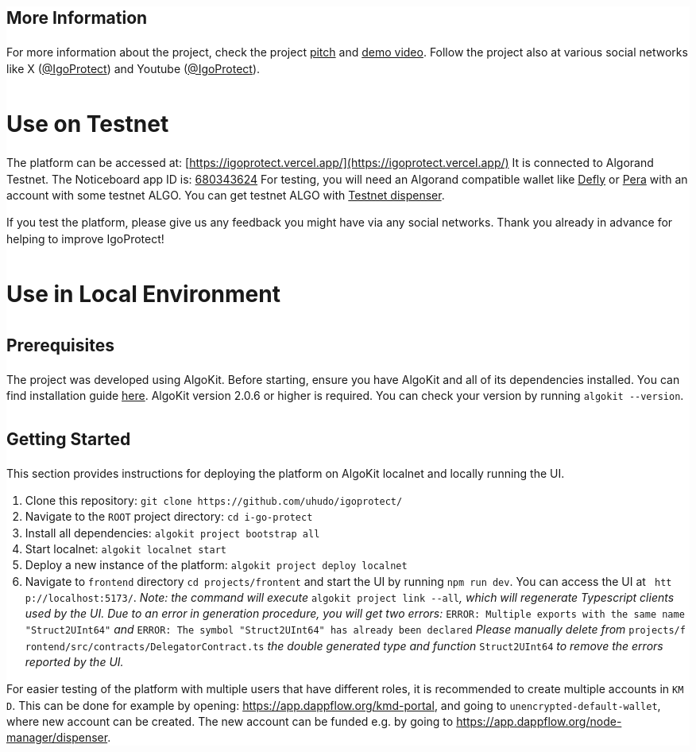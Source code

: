 ## More Information

For more information about the project, check the project [pitch](/pitch/pitch.pptx) and [demo video](https://youtu.be/Bystrpc-Pkg).
Follow the project also at various social networks like X ([@IgoProtect](https://x.com/IgoProtect)) and Youtube ([@IgoProtect](https://www.youtube.com/@IgoProtect)).

# Use on Testnet

The platform can be accessed at: [https://igoprotect.vercel.app/](https://igoprotect.vercel.app/)
It is connected to Algorand Testnet.
The Noticeboard app ID is: [680343624](https://testnet.explorer.perawallet.app/application/680343624/)
For testing, you will need an Algorand compatible wallet like [Defly](https://defly.app/) or [Pera](https://perawallet.app/) with an account with some testnet ALGO.
You can get testnet ALGO with [Testnet dispenser](https://bank.testnet.algorand.network/).

If you test the platform, please give us any feedback you might have via any social networks. Thank you already in advance for helping to improve IgoProtect!

# Use in Local Environment

## Prerequisites
The project was developed using AlgoKit. Before starting, ensure you have AlgoKit and all of its dependencies installed.
You can find installation guide [here](https://developer.algorand.org/docs/get-started/algokit/).
AlgoKit version 2.0.6 or higher is required. You can check your version by running `algokit --version`.

## Getting Started
This section provides instructions for deploying the platform on AlgoKit localnet and locally running the UI.

1) Clone this repository: `git clone https://github.com/uhudo/igoprotect/`
2) Navigate to the `ROOT` project directory: `cd i-go-protect`
3) Install all dependencies: `algokit project bootstrap all`
4) Start localnet: `algokit localnet start`
5) Deploy a new instance of the platform: `algokit project deploy localnet`
6) Navigate to `frontend` directory `cd projects/frontent` and start the UI by running `npm run dev`. You can access the UI at ` http://localhost:5173/`.
*Note: the command will execute* `algokit project link --all`*, which will regenerate Typescript clients used by the UI. Due to an error in generation procedure, you will get two errors:* `ERROR: Multiple exports with the same name "Struct2UInt64"`
*and* `ERROR: The symbol "Struct2UInt64" has already been declared` *Please manually delete from* `projects/frontend/src/contracts/DelegatorContract.ts` *the double generated type and function* `Struct2UInt64` *to remove the errors reported by the UI.*

For easier testing of the platform with multiple users that have different roles, it is recommended to create multiple accounts in `KMD`.
This can be done for example by opening: https://app.dappflow.org/kmd-portal, and going to `unencrypted-default-wallet`, where new account can be created.
The new account can be funded e.g. by going to https://app.dappflow.org/node-manager/dispenser.

